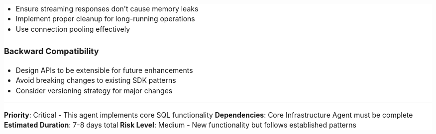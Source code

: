 - Ensure streaming responses don't cause memory leaks
- Implement proper cleanup for long-running operations
- Use connection pooling effectively

### Backward Compatibility

- Design APIs to be extensible for future enhancements
- Avoid breaking changes to existing SDK patterns
- Consider versioning strategy for major changes

---

**Priority**: Critical - This agent implements core SQL functionality
**Dependencies**: Core Infrastructure Agent must be complete
**Estimated Duration**: 7-8 days total
**Risk Level**: Medium - New functionality but follows established patterns
